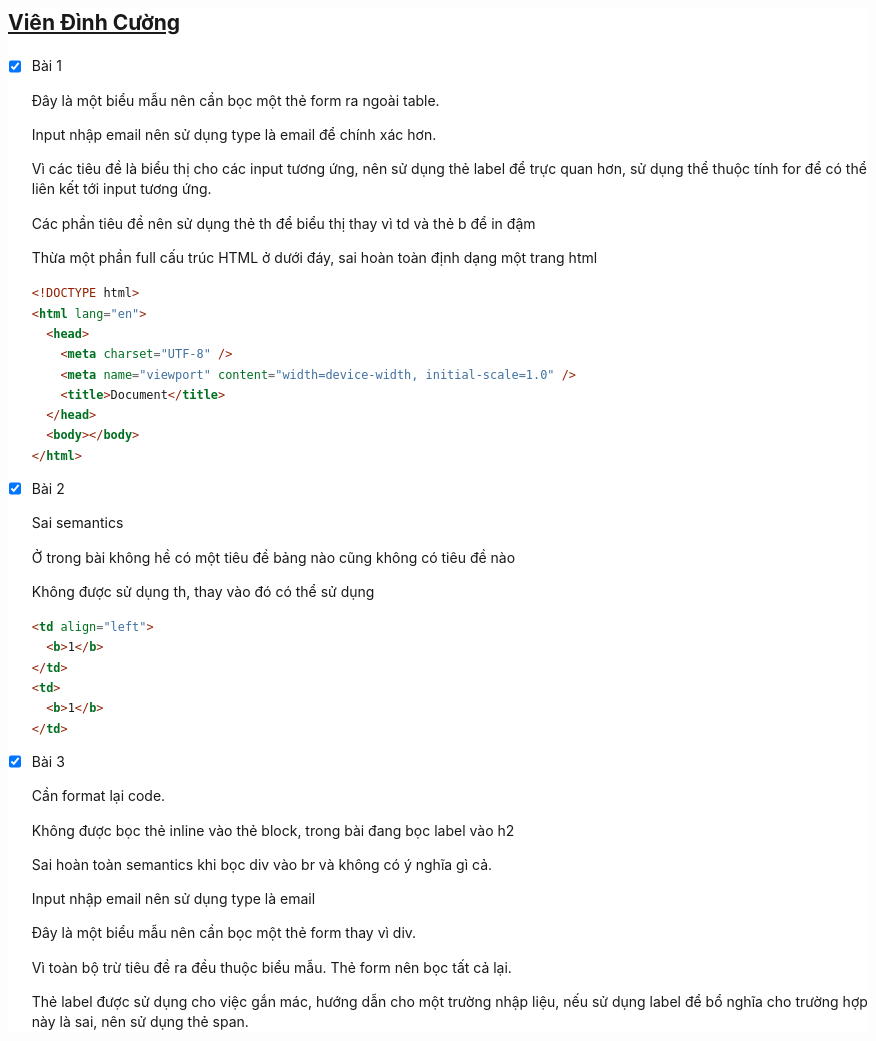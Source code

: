 ## [Viên Đình Cường](view-source:https://vdcsk8.github.io/f8-fullstack-FSK5/ex01.html)

- [x] Bài 1

  Đây là một biểu mẫu nên cần bọc một thẻ form ra ngoài table.

  Input nhập email nên sử dụng type là email để chính xác hơn.

  Vì các tiêu đề là biểu thị cho các input tương ứng, nên sử dụng thẻ label để trực quan hơn, sử dụng thể thuộc tính for để có thể liên kết tới input tương ứng.

  Các phần tiêu đề nên sử dụng thẻ th để biểu thị thay vì td và thẻ b để in đậm

  Thừa một phần full cấu trúc HTML ở dưới đáy, sai hoàn toàn định dạng một trang html

  ```html
  <!DOCTYPE html>
  <html lang="en">
    <head>
      <meta charset="UTF-8" />
      <meta name="viewport" content="width=device-width, initial-scale=1.0" />
      <title>Document</title>
    </head>
    <body></body>
  </html>
  ```

- [x] Bài 2

  Sai semantics

  Ở trong bài không hề có một tiêu đề bảng nào cũng không có tiêu đề nào

  Không được sử dụng th, thay vào đó có thể sử dụng

  ```html
  <td align="left">
    <b>1</b>
  </td>
  <td>
    <b>1</b>
  </td>
  ```

- [x] Bài 3

  Cần format lại code.

  Không được bọc thẻ inline vào thẻ block, trong bài đang bọc label vào h2

  Sai hoàn toàn semantics khi bọc div vào br và không có ý nghĩa gì cả.

  Input nhập email nên sử dụng type là email

  Đây là một biểu mẫu nên cần bọc một thẻ form thay vì div.

  Vì toàn bộ trừ tiêu đề ra đều thuộc biểu mẫu. Thẻ form nên bọc tất cả lại.

  Thẻ label được sử dụng cho việc gắn mác, hướng dẫn cho một trường nhập liệu, nếu sử dụng label để bổ nghĩa cho trường hợp này là sai, nên sử dụng thẻ span.

